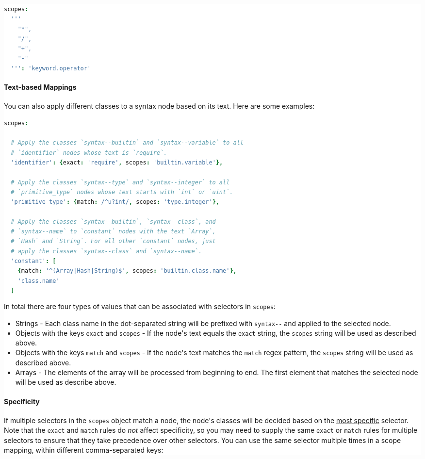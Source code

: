 ```coffee
scopes:
  '''
    "*",
    "/",
    "+",
    "-"
  ''': 'keyword.operator'
```

#### Text-based Mappings

You can also apply different classes to a syntax node based on its text. Here
are some examples:

```coffee
scopes:

  # Apply the classes `syntax--builtin` and `syntax--variable` to all
  # `identifier` nodes whose text is `require`.
  'identifier': {exact: 'require', scopes: 'builtin.variable'},

  # Apply the classes `syntax--type` and `syntax--integer` to all
  # `primitive_type` nodes whose text starts with `int` or `uint`.
  'primitive_type': {match: /^u?int/, scopes: 'type.integer'},

  # Apply the classes `syntax--builtin`, `syntax--class`, and
  # `syntax--name` to `constant` nodes with the text `Array`,
  # `Hash` and `String`. For all other `constant` nodes, just
  # apply the classes `syntax--class` and `syntax--name`.
  'constant': [
    {match: '^(Array|Hash|String)$', scopes: 'builtin.class.name'},
    'class.name'
  ]
```

In total there are four types of values that can be associated with selectors in
`scopes`:

- Strings - Each class name in the dot-separated string will be prefixed with
  `syntax--` and applied to the selected node.
- Objects with the keys `exact` and `scopes` - If the node's text equals the
  `exact` string, the `scopes` string will be used as described above.
- Objects with the keys `match` and `scopes` - If the node's text matches the
  `match` regex pattern, the `scopes` string will be used as described above.
- Arrays - The elements of the array will be processed from beginning to end.
  The first element that matches the selected node will be used as describe
  above.

#### Specificity

If multiple selectors in the `scopes` object match a node, the node's classes
will be decided based on the [most specific](https://developer.mozilla.org/en-US/docs/Web/CSS/Specificity)
selector. Note that the `exact` and `match` rules do _not_ affect specificity,
so you may need to supply the same `exact` or `match` rules for multiple
selectors to ensure that they take precedence over other selectors. You can use
the same selector multiple times in a scope mapping, within different
comma-separated keys:
